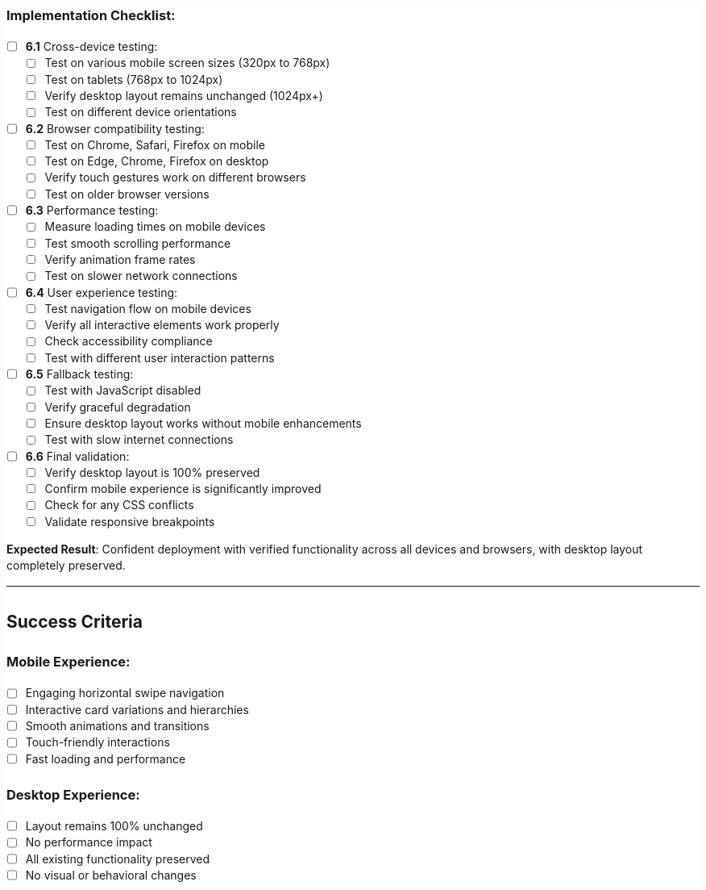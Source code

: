 ### Implementation Checklist:

- [ ] **6.1** Cross-device testing:
  - [ ] Test on various mobile screen sizes (320px to 768px)
  - [ ] Test on tablets (768px to 1024px)
  - [ ] Verify desktop layout remains unchanged (1024px+)
  - [ ] Test on different device orientations
- [ ] **6.2** Browser compatibility testing:
  - [ ] Test on Chrome, Safari, Firefox on mobile
  - [ ] Test on Edge, Chrome, Firefox on desktop
  - [ ] Verify touch gestures work on different browsers
  - [ ] Test on older browser versions
- [ ] **6.3** Performance testing:
  - [ ] Measure loading times on mobile devices
  - [ ] Test smooth scrolling performance
  - [ ] Verify animation frame rates
  - [ ] Test on slower network connections
- [ ] **6.4** User experience testing:
  - [ ] Test navigation flow on mobile devices
  - [ ] Verify all interactive elements work properly
  - [ ] Check accessibility compliance
  - [ ] Test with different user interaction patterns
- [ ] **6.5** Fallback testing:
  - [ ] Test with JavaScript disabled
  - [ ] Verify graceful degradation
  - [ ] Ensure desktop layout works without mobile enhancements
  - [ ] Test with slow internet connections
- [ ] **6.6** Final validation:
  - [ ] Verify desktop layout is 100% preserved
  - [ ] Confirm mobile experience is significantly improved
  - [ ] Check for any CSS conflicts
  - [ ] Validate responsive breakpoints

**Expected Result**: Confident deployment with verified functionality across all devices and browsers, with desktop layout completely preserved.

---

## Success Criteria

### Mobile Experience:
- [ ] Engaging horizontal swipe navigation
- [ ] Interactive card variations and hierarchies
- [ ] Smooth animations and transitions
- [ ] Touch-friendly interactions
- [ ] Fast loading and performance

### Desktop Experience:
- [ ] Layout remains 100% unchanged
- [ ] No performance impact
- [ ] All existing functionality preserved
- [ ] No visual or behavioral changes
